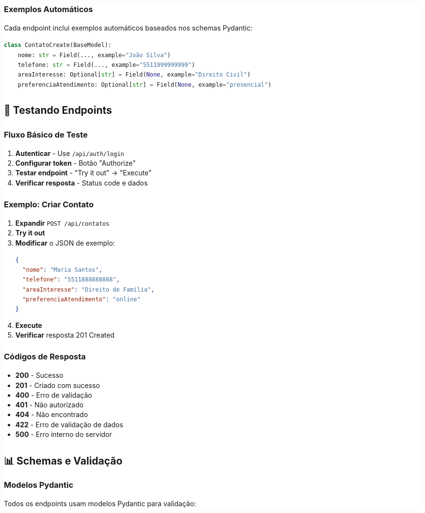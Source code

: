 ### Exemplos Automáticos

Cada endpoint inclui exemplos automáticos baseados nos schemas Pydantic:

```python
class ContatoCreate(BaseModel):
    nome: str = Field(..., example="João Silva")
    telefone: str = Field(..., example="5511999999999")
    areaInteresse: Optional[str] = Field(None, example="Direito Civil")
    preferenciaAtendimento: Optional[str] = Field(None, example="presencial")
```

## 🧪 Testando Endpoints

### Fluxo Básico de Teste

1. **Autenticar** - Use `/api/auth/login`
2. **Configurar token** - Botão "Authorize"
3. **Testar endpoint** - "Try it out" → "Execute"
4. **Verificar resposta** - Status code e dados

### Exemplo: Criar Contato

1. **Expandir** `POST /api/contatos`
2. **Try it out**
3. **Modificar** o JSON de exemplo:
   ```json
   {
     "nome": "Maria Santos",
     "telefone": "5511888888888",
     "areaInteresse": "Direito de Família",
     "preferenciaAtendimento": "online"
   }
   ```
4. **Execute**
5. **Verificar** resposta 201 Created

### Códigos de Resposta

- **200** - Sucesso
- **201** - Criado com sucesso
- **400** - Erro de validação
- **401** - Não autorizado
- **404** - Não encontrado
- **422** - Erro de validação de dados
- **500** - Erro interno do servidor

## 📊 Schemas e Validação

### Modelos Pydantic

Todos os endpoints usam modelos Pydantic para validação:
